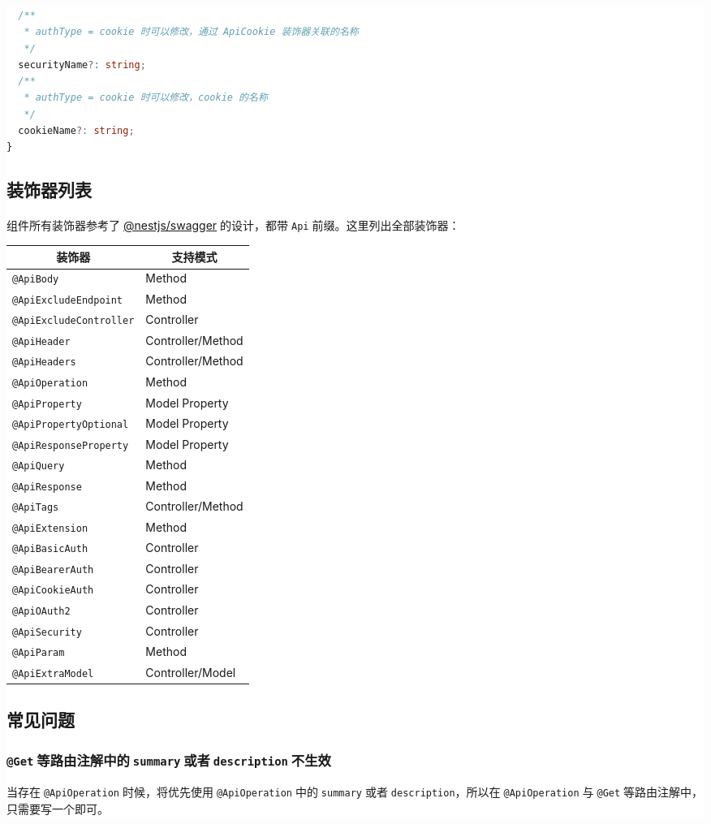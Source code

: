 ```typescript
  /**
   * authType = cookie 时可以修改，通过 ApiCookie 装饰器关联的名称
   */
  securityName?: string;
  /**
   * authType = cookie 时可以修改，cookie 的名称
   */
  cookieName?: string;
}
```



## 装饰器列表

组件所有装饰器参考了 [@nestjs/swagger](https://github.com/nestjs/swagger) 的设计，都带 ```Api``` 前缀。这里列出全部装饰器：

| 装饰器                      | 支持模式          |
| --------------------------- | ----------------- |
| ```@ApiBody```              | Method            |
| ```@ApiExcludeEndpoint```   | Method            |
| ```@ApiExcludeController``` | Controller        |
| ```@ApiHeader```            | Controller/Method |
| ```@ApiHeaders```           | Controller/Method |
| ```@ApiOperation```         | Method            |
| ```@ApiProperty```          | Model Property    |
| ```@ApiPropertyOptional```  | Model Property    |
| ```@ApiResponseProperty```  | Model Property    |
| ```@ApiQuery```             | Method            |
| ```@ApiResponse```          | Method            |
| ```@ApiTags```              | Controller/Method |
| ```@ApiExtension```         | Method            |
| ```@ApiBasicAuth```         | Controller        |
| ```@ApiBearerAuth```        | Controller        |
| ```@ApiCookieAuth```        | Controller        |
| ```@ApiOAuth2```            | Controller        |
| ```@ApiSecurity```          | Controller        |
| ```@ApiParam```             | Method            |
| ```@ApiExtraModel```        | Controller/Model  |



## 常见问题

### `@Get` 等路由注解中的 `summary` 或者 `description` 不生效

当存在 `@ApiOperation` 时候，将优先使用 `@ApiOperation` 中的 `summary` 或者 `description`，所以在 `@ApiOperation` 与 `@Get` 等路由注解中，只需要写一个即可。
